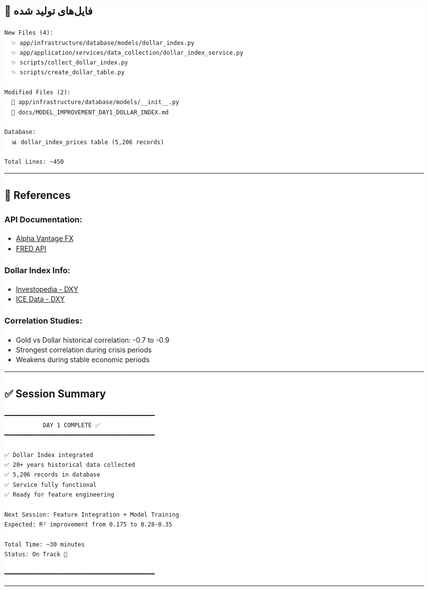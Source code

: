 
## 📁 فایل‌های تولید شده

```
New Files (4):
  ✨ app/infrastructure/database/models/dollar_index.py
  ✨ app/application/services/data_collection/dollar_index_service.py
  ✨ scripts/collect_dollar_index.py
  ✨ scripts/create_dollar_table.py

Modified Files (2):
  📝 app/infrastructure/database/models/__init__.py
  📝 docs/MODEL_IMPROVEMENT_DAY1_DOLLAR_INDEX.md

Database:
  📊 dollar_index_prices table (5,206 records)

Total Lines: ~450
```

---

## 🔗 References

### API Documentation:
- [Alpha Vantage FX](https://www.alphavantage.co/documentation/#fx)
- [FRED API](https://fred.stlouisfed.org/docs/api/)

### Dollar Index Info:
- [Investopedia - DXY](https://www.investopedia.com/terms/u/usdx.asp)
- [ICE Data - DXY](https://www.theice.com/index-data/us-dollar-index)

### Correlation Studies:
- Gold vs Dollar historical correlation: -0.7 to -0.9
- Strongest correlation during crisis periods
- Weakens during stable economic periods

---

## ✅ Session Summary

```
━━━━━━━━━━━━━━━━━━━━━━━━━━━━━━━━━━━━━━━━━━━
           DAY 1 COMPLETE ✅
━━━━━━━━━━━━━━━━━━━━━━━━━━━━━━━━━━━━━━━━━━━

✅ Dollar Index integrated
✅ 20+ years historical data collected
✅ 5,206 records in database
✅ Service fully functional
✅ Ready for feature engineering

Next Session: Feature Integration + Model Training
Expected: R² improvement from 0.175 to 0.28-0.35

Total Time: ~30 minutes
Status: On Track 🎯

━━━━━━━━━━━━━━━━━━━━━━━━━━━━━━━━━━━━━━━━━━━
```

---